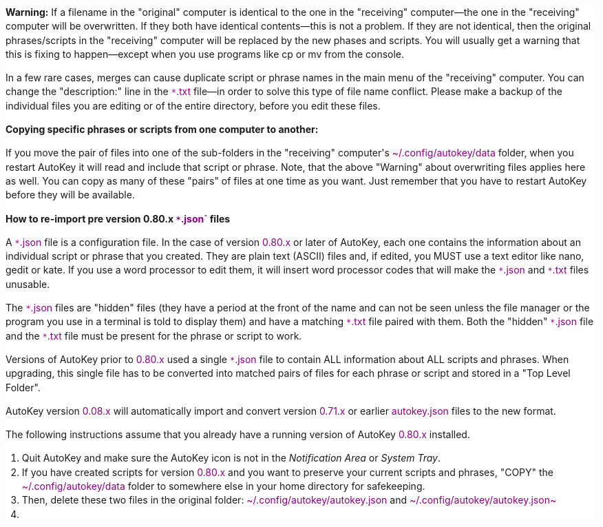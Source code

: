 <b>Warning:</b> If a filename in the "original" computer is identical to the one in the "receiving" computer—the one in the "receiving" computer will be overwritten.  If they both have identical contents—this is not a problem.  If they are not identical, then the original phrases/scripts in the "receiving" computer will be replaced by the new phases and scripts.  You will usually get a warning that this is fixing to happen—except when you use programs like cp or mv from the console.<br>
</p><p>
In a few rare cases, merges can cause duplicate script or phrase names in the main menu of the "receiving" computer.  You can change the "description:" line in the <font color='#880080'><code>*</code>.txt</font> file—in order to solve this type of file name conflict.  Please make a backup of the individual files you are editing or of the entire directory, before you edit these files.<br>
</p><p>
<b>Copying specific phrases or scripts from one computer to another:</b>
</p><p>
If you move the pair of files into one of the sub-folders in the "receiving" computer's <font color='#880080'>~/.config/autokey/data</font> folder, when you restart AutoKey it will read and include that script or phrase.  Note, that the above "Warning" about overwriting files applies here as well.  You can copy as many of these "pairs" of files at one time as you want.  Just remember that you have to restart AutoKey before they will be available.<br>
</p><p>
<b>How to re-import pre version 0.80.x <font color='#880080'><code>*</code>.json`</font> files</b>
</p><p>
A <font color='#880080'><code>*</code>.json</font> file is a configuration file.  In the case of version <font color='#880080'>0.80.x</font>  or later of AutoKey, each one contains the information about an individual script or phrase that you created.  They are plain text (ASCII) files and, if edited, you MUST use a text editor like nano, gedit or kate.  If you use a word processor to edit them, it will insert word processor codes that will make the <font color='#880080'><code>*</code>.json</font> and <font color='#880080'><code>*</code>.txt</font> files unusable.<br>
</p><p>
The <font color='#880080'><code>*</code>.json</font> files are "hidden" files (they have a period at the front of the name and can not be seen unless the file manager or the program you use in a terminal is told to display them) and have a matching <font color='#880080'><code>*</code>.txt</font> file paired with them.  Both the "hidden" <font color='#880080'><code>*</code>.json</font> file and the <font color='#880080'><code>*</code>.txt</font> file must be present for the phrase or script to work.<br>
</p><p>
Versions of AutoKey prior to <font color='#880080'>0.80.x</font> used a single <font color='#880080'><code>*</code>.json</font> file to contain ALL information about ALL scripts and phrases.  When upgrading, this single file has to be converted into matched pairs of files for each phrase or script and stored in a "Top Level Folder".<br>
</p><p>
AutoKey version <font color='#880080'>0.08.x</font> will automatically import and convert version <font color='#880080'>0.71.x</font> or earlier <font color='#880080'>autokey.json</font> files to the new format.<br>
</p><p>
The following instructions assume that you already have a running version of AutoKey <font color='#880080'>0.80.x</font> installed.<br>
</p><p>
<ol>
<li>
Quit AutoKey and make sure the AutoKey icon is not in the <i>Notification Area</i> or <i>System Tray</i>.<br>
</li>
<li>
If you have created scripts for version <font color='#880080'>0.80.x</font> and you want to preserve your current scripts and phrases, "COPY" the <font color='#880080'>~/.config/autokey/data</font> folder to somewhere else in your home directory for safekeeping.<br>
</li>
<li>
Then, delete these two files in the original folder: <font color='#880080'>~/.config/autokey/autokey.json</font> and <font color='#880080'>~/.config/autokey/autokey.json~</font>
</li>
<li>